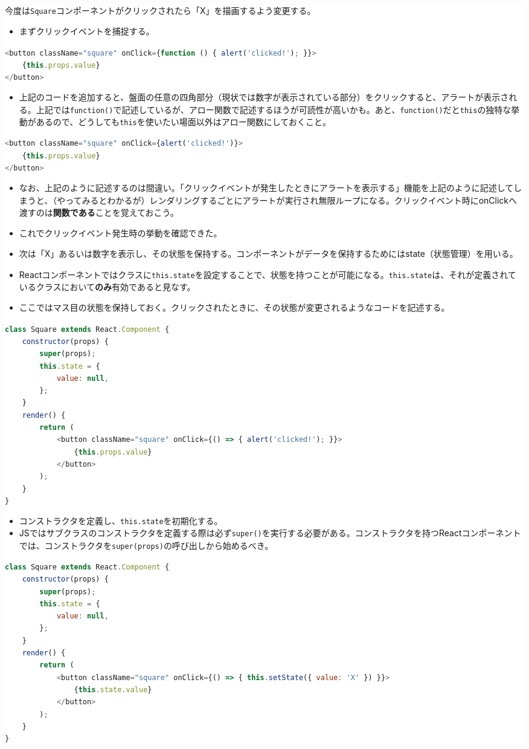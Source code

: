 今度は`Square`コンポーネントがクリックされたら「X」を描画するよう変更する。

- まずクリックイベントを捕捉する。

```javascript
<button className="square" onClick={function () { alert('clicked!'); }}>
    {this.props.value}
</button>
```

- 上記のコードを追加すると、盤面の任意の四角部分（現状では数字が表示されている部分）をクリックすると、アラートが表示される。上記では`function()`で記述しているが、アロー関数で記述するほうが可読性が高いかも。あと、`function()`だと`this`の独特な挙動があるので、どうしても`this`を使いたい場面以外はアロー関数にしておくこと。

```javascript
<button className="square" onClick={alert('clicked!')}>
    {this.props.value}
</button>
```

- なお、上記のように記述するのは間違い。「クリックイベントが発生したときにアラートを表示する」機能を上記のように記述してしまうと、（やってみるとわかるが）レンダリングするごとにアラートが実行され無限ループになる。クリックイベント時にonClickへ渡すのは**関数である**ことを覚えておこう。
- これでクリックイベント発生時の挙動を確認できた。

- 次は「X」あるいは数字を表示し、その状態を保持する。コンポーネントがデータを保持するためにはstate（状態管理）を用いる。
- Reactコンポーネントではクラスに`this.state`を設定することで、状態を持つことが可能になる。`this.state`は、それが定義されているクラスにおいて**のみ**有効であると見なす。
- ここではマス目の状態を保持しておく。クリックされたときに、その状態が変更されるようなコードを記述する。

```javascript
class Square extends React.Component {
    constructor(props) {
        super(props);
        this.state = {
            value: null,
        };
    }
    render() {
        return (
            <button className="square" onClick={() => { alert('clicked!'); }}>
                {this.props.value}
            </button>
        );
    }
}
```

- コンストラクタを定義し、`this.state`を初期化する。
- JSではサブクラスのコンストラクタを定義する際は必ず`super()`を実行する必要がある。コンストラクタを持つReactコンポーネントでは、コンストラクタを`super(props)`の呼び出しから始めるべき。

```javascript
class Square extends React.Component {
    constructor(props) {
        super(props);
        this.state = {
            value: null,
        };
    }
    render() {
        return (
            <button className="square" onClick={() => { this.setState({ value: 'X' }) }}>
                {this.state.value}
            </button>
        );
    }
}
```
